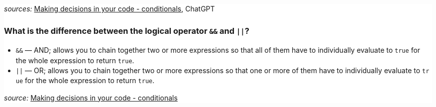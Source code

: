*sources:* [Making decisions in your code - conditionals](https://developer.mozilla.org/en-US/docs/Learn/JavaScript/Building_blocks/conditionals), ChatGPT

### What is the difference between the logical operator `&&` and `||`?

- `&&` — AND; allows you to chain together two or more expressions so that all of them have to individually evaluate to `true` for the whole expression to return `true`.
- `||` — OR; allows you to chain together two or more expressions so that one or more of them have to individually evaluate to `true` for the whole expression to return `true`.

*source:* [Making decisions in your code - conditionals](https://developer.mozilla.org/en-US/docs/Learn/JavaScript/Building_blocks/conditionals)